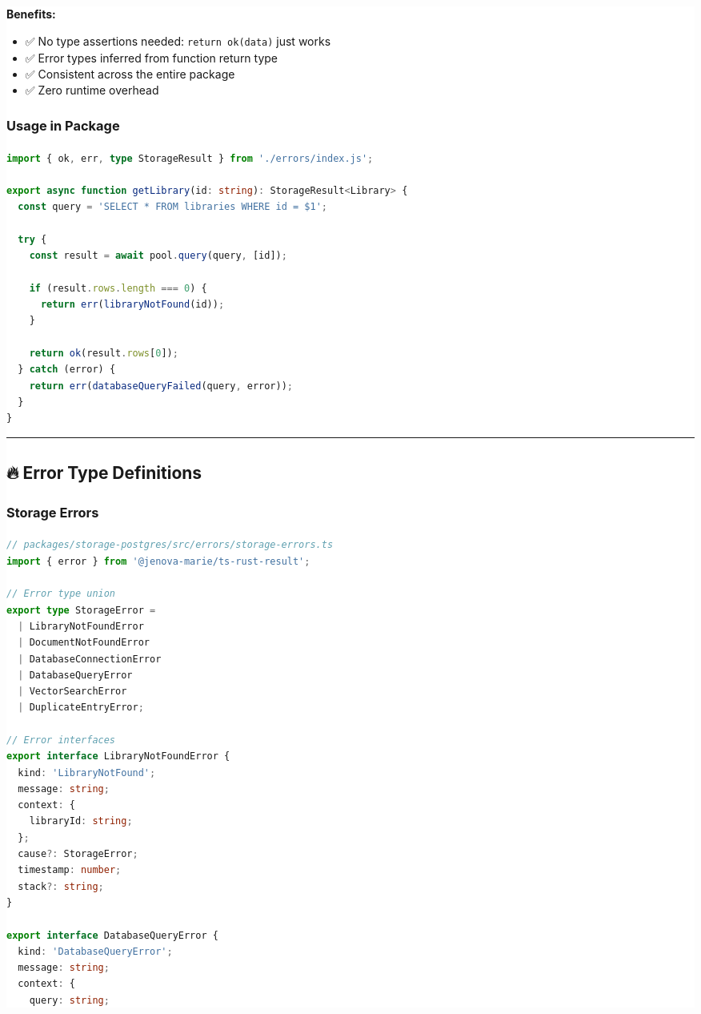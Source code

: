 **Benefits:**
- ✅ No type assertions needed: `return ok(data)` just works
- ✅ Error types inferred from function return type
- ✅ Consistent across the entire package
- ✅ Zero runtime overhead

### Usage in Package

```typescript
import { ok, err, type StorageResult } from './errors/index.js';

export async function getLibrary(id: string): StorageResult<Library> {
  const query = 'SELECT * FROM libraries WHERE id = $1';

  try {
    const result = await pool.query(query, [id]);

    if (result.rows.length === 0) {
      return err(libraryNotFound(id));
    }

    return ok(result.rows[0]);
  } catch (error) {
    return err(databaseQueryFailed(query, error));
  }
}
```

---

## 🔥 Error Type Definitions

### Storage Errors

```typescript
// packages/storage-postgres/src/errors/storage-errors.ts
import { error } from '@jenova-marie/ts-rust-result';

// Error type union
export type StorageError =
  | LibraryNotFoundError
  | DocumentNotFoundError
  | DatabaseConnectionError
  | DatabaseQueryError
  | VectorSearchError
  | DuplicateEntryError;

// Error interfaces
export interface LibraryNotFoundError {
  kind: 'LibraryNotFound';
  message: string;
  context: {
    libraryId: string;
  };
  cause?: StorageError;
  timestamp: number;
  stack?: string;
}

export interface DatabaseQueryError {
  kind: 'DatabaseQueryError';
  message: string;
  context: {
    query: string;
```